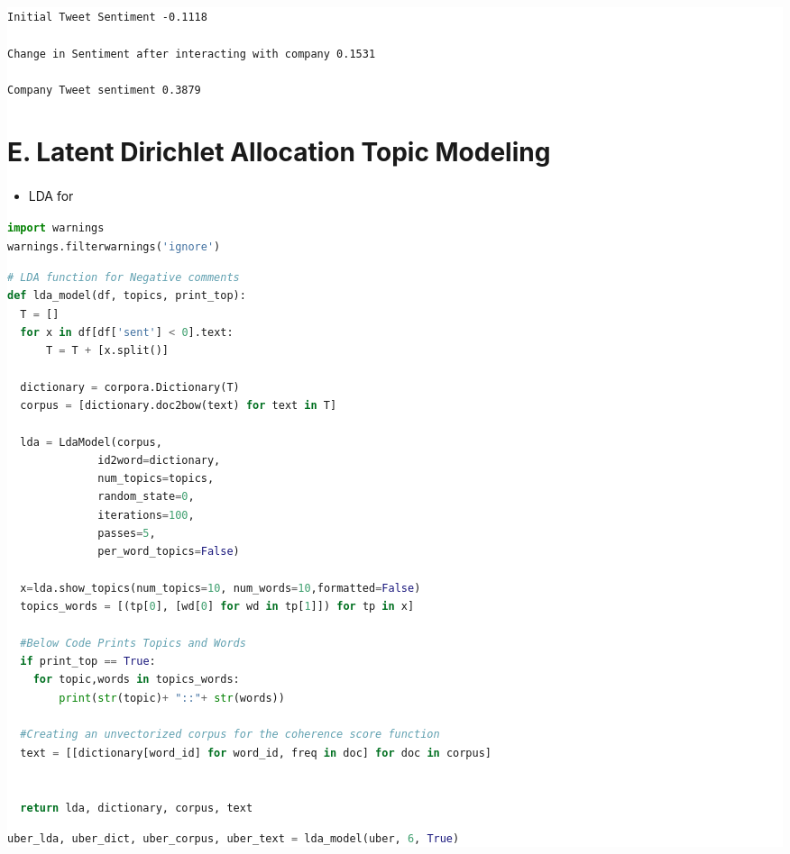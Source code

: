     Initial Tweet Sentiment -0.1118
     
    Change in Sentiment after interacting with company 0.1531
     
    Company Tweet sentiment 0.3879
    

# E. Latent Dirichlet Allocation Topic Modeling

- LDA for 


```python
import warnings
warnings.filterwarnings('ignore')
```


```python
# LDA function for Negative comments 
def lda_model(df, topics, print_top):  
  T = []
  for x in df[df['sent'] < 0].text:
      T = T + [x.split()] 
      
  dictionary = corpora.Dictionary(T)
  corpus = [dictionary.doc2bow(text) for text in T]

  lda = LdaModel(corpus, 
              id2word=dictionary, 
              num_topics=topics, 
              random_state=0, 
              iterations=100,
              passes=5,
              per_word_topics=False)

  x=lda.show_topics(num_topics=10, num_words=10,formatted=False)
  topics_words = [(tp[0], [wd[0] for wd in tp[1]]) for tp in x]

  #Below Code Prints Topics and Words
  if print_top == True:
    for topic,words in topics_words:
        print(str(topic)+ "::"+ str(words))

  #Creating an unvectorized corpus for the coherence score function    
  text = [[dictionary[word_id] for word_id, freq in doc] for doc in corpus]


  return lda, dictionary, corpus, text
```


```python
uber_lda, uber_dict, uber_corpus, uber_text = lda_model(uber, 6, True)
```
